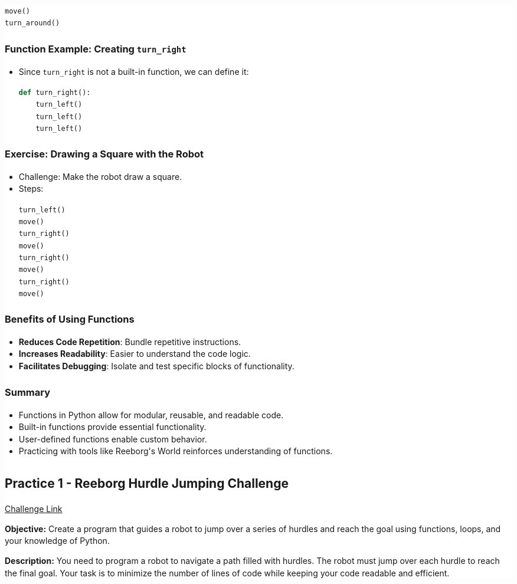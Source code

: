   ```python
  move()
  turn_around()
  ```

### Function Example: Creating `turn_right`
- Since `turn_right` is not a built-in function, we can define it:
  ```python
  def turn_right():
      turn_left()
      turn_left()
      turn_left()
  ```

### Exercise: Drawing a Square with the Robot
- Challenge: Make the robot draw a square.
- Steps:
  ```python
  turn_left()
  move()
  turn_right()
  move()
  turn_right()
  move()
  turn_right()
  move()
  ```

### Benefits of Using Functions
- **Reduces Code Repetition**: Bundle repetitive instructions.
- **Increases Readability**: Easier to understand the code logic.
- **Facilitates Debugging**: Isolate and test specific blocks of functionality.

### Summary
- Functions in Python allow for modular, reusable, and readable code.
- Built-in functions provide essential functionality.
- User-defined functions enable custom behavior.
- Practicing with tools like Reeborg's World reinforces understanding of functions.

## Practice 1 - Reeborg Hurdle Jumping Challenge

[Challenge Link](https://reeborg.ca/reeborg.html?lang=en&mode=python&menu=worlds%2Fmenus%2Freeborg_intro_en.json&name=Hurdle%201&url=worlds%2Ftutorial_en%2Fhurdle1.json)

**Objective:** Create a program that guides a robot to jump over a series of hurdles and reach the goal using functions, loops, and your knowledge of Python.

**Description:**
You need to program a robot to navigate a path filled with hurdles. The robot must jump over each hurdle to reach the final goal. Your task is to minimize the number of lines of code while keeping your code readable and efficient.
